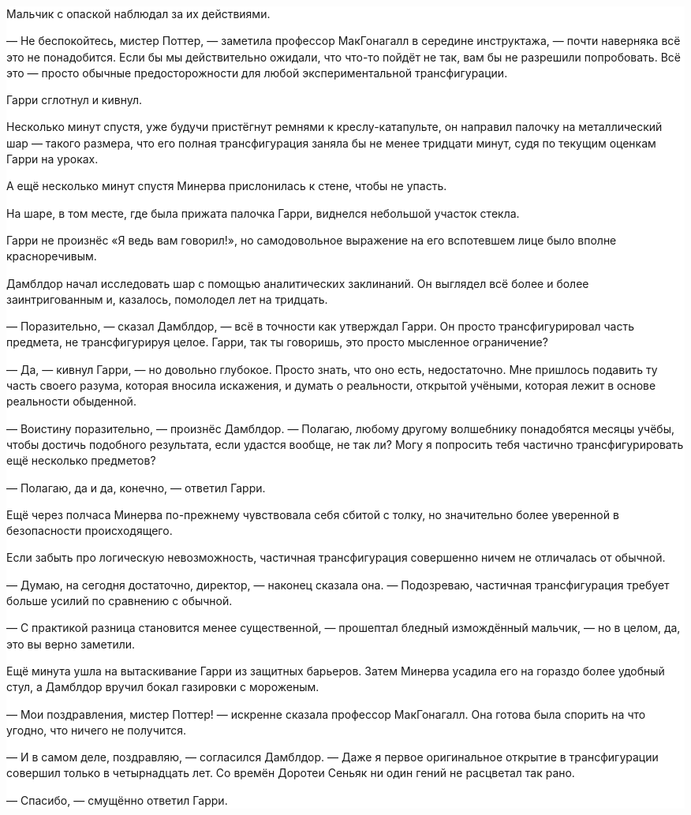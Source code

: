 Мальчик с опаской наблюдал за их действиями.

— Не беспокойтесь, мистер Поттер, — заметила профессор МакГонагалл в середине инструктажа, — почти наверняка всё это не понадобится. Если бы мы действительно ожидали, что что-то пойдёт не так, вам бы не разрешили попробовать. Всё это — просто обычные предосторожности для любой экспериментальной трансфигурации.

Гарри сглотнул и кивнул.

Несколько минут спустя, уже будучи пристёгнут ремнями к креслу-катапульте, он направил палочку на металлический шар — такого размера, что его полная трансфигурация заняла бы не менее тридцати минут, судя по текущим оценкам Гарри на уроках.

А ещё несколько минут спустя Минерва прислонилась к стене, чтобы не упасть.

На шаре, в том месте, где была прижата палочка Гарри, виднелся небольшой участок стекла.

Гарри не произнёс «Я ведь вам говорил!», но самодовольное выражение на его вспотевшем лице было вполне красноречивым.

Дамблдор начал исследовать шар с помощью аналитических заклинаний. Он выглядел всё более и более заинтригованным и, казалось, помолодел лет на тридцать.

— Поразительно, — сказал Дамблдор, — всё в точности как утверждал Гарри. Он просто трансфигурировал часть предмета, не трансфигурируя целое. Гарри, так ты говоришь, это просто мысленное ограничение?

— Да, — кивнул Гарри, — но довольно глубокое. Просто знать, что оно есть, недостаточно. Мне пришлось подавить ту часть своего разума, которая вносила искажения, и думать о реальности, открытой учёными, которая лежит в основе реальности обыденной.

— Воистину поразительно, — произнёс Дамблдор. — Полагаю, любому другому волшебнику понадобятся месяцы учёбы, чтобы достичь подобного результата, если удастся вообще, не так ли? Могу я попросить тебя частично трансфигурировать ещё несколько предметов?

— Полагаю, да и да, конечно, — ответил Гарри.

Ещё через полчаса Минерва по-прежнему чувствовала себя сбитой с толку, но значительно более уверенной в безопасности происходящего.

Если забыть про логическую невозможность, частичная трансфигурация совершенно ничем не отличалась от обычной.

— Думаю, на сегодня достаточно, директор, — наконец сказала она. — Подозреваю, частичная трансфигурация требует больше усилий по сравнению с обычной.

— C практикой разница становится менее существенной, — прошептал бледный измождённый мальчик, — но в целом, да, это вы верно заметили.

Ещё минута ушла на вытаскивание Гарри из защитных барьеров. Затем Минерва усадила его на гораздо более удобный стул, а Дамблдор вручил бокал газировки с мороженым.

— Мои поздравления, мистер Поттер! — искренне сказала профессор МакГонагалл. Она готова была спорить на что угодно, что ничего не получится.

— И в самом деле, поздравляю, — согласился Дамблдор. — Даже я первое оригинальное открытие в трансфигурации совершил только в четырнадцать лет. Со времён Доротеи Сеньяк ни один гений не расцветал так рано.

— Спасибо, — смущённо ответил Гарри.
